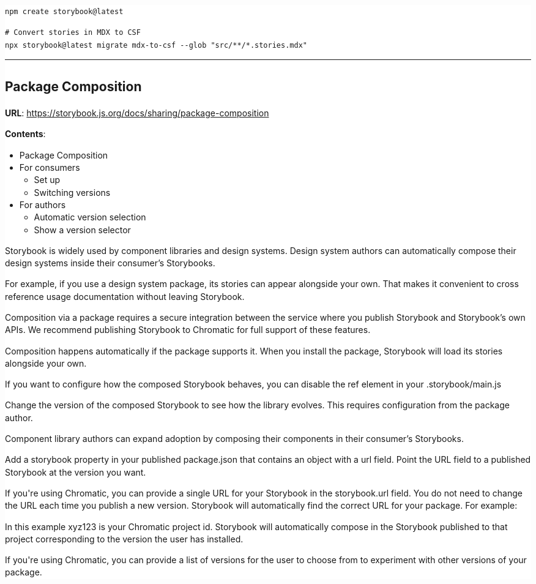 ```text
npm create storybook@latest
```

```text
# Convert stories in MDX to CSF
npx storybook@latest migrate mdx-to-csf --glob "src/**/*.stories.mdx"
```

---

## Package Composition

**URL**: https://storybook.js.org/docs/sharing/package-composition

**Contents**:
- Package Composition
- For consumers
  - Set up
  - Switching versions
- For authors
  - Automatic version selection
  - Show a version selector

Storybook is widely used by component libraries and design systems. Design system authors can automatically compose their design systems inside their consumer’s Storybooks.

For example, if you use a design system package, its stories can appear alongside your own. That makes it convenient to cross reference usage documentation without leaving Storybook.

Composition via a package requires a secure integration between the service where you publish Storybook and Storybook’s own APIs. We recommend publishing Storybook to Chromatic for full support of these features.

Composition happens automatically if the package supports it. When you install the package, Storybook will load its stories alongside your own.

If you want to configure how the composed Storybook behaves, you can disable the ref element in your .storybook/main.js

Change the version of the composed Storybook to see how the library evolves. This requires configuration from the package author.

Component library authors can expand adoption by composing their components in their consumer’s Storybooks.

Add a storybook property in your published package.json that contains an object with a url field. Point the URL field to a published Storybook at the version you want.

If you're using Chromatic, you can provide a single URL for your Storybook in the storybook.url field. You do not need to change the URL each time you publish a new version. Storybook will automatically find the correct URL for your package. For example:

In this example xyz123 is your Chromatic project id. Storybook will automatically compose in the Storybook published to that project corresponding to the version the user has installed.

If you're using Chromatic, you can provide a list of versions for the user to choose from to experiment with other versions of your package.
